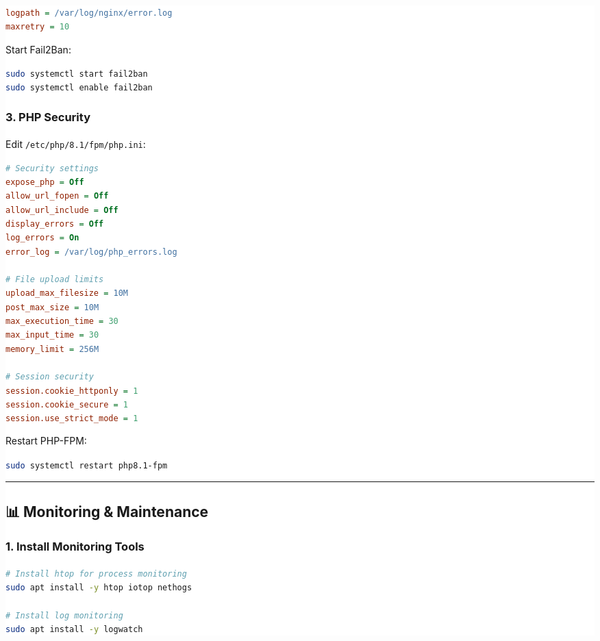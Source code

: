 ```ini
logpath = /var/log/nginx/error.log
maxretry = 10
```

Start Fail2Ban:

```bash
sudo systemctl start fail2ban
sudo systemctl enable fail2ban
```

### 3. PHP Security

Edit `/etc/php/8.1/fpm/php.ini`:

```ini
# Security settings
expose_php = Off
allow_url_fopen = Off
allow_url_include = Off
display_errors = Off
log_errors = On
error_log = /var/log/php_errors.log

# File upload limits
upload_max_filesize = 10M
post_max_size = 10M
max_execution_time = 30
max_input_time = 30
memory_limit = 256M

# Session security
session.cookie_httponly = 1
session.cookie_secure = 1
session.use_strict_mode = 1
```

Restart PHP-FPM:

```bash
sudo systemctl restart php8.1-fpm
```

---

## 📊 Monitoring & Maintenance

### 1. Install Monitoring Tools

```bash
# Install htop for process monitoring
sudo apt install -y htop iotop nethogs

# Install log monitoring
sudo apt install -y logwatch
```
